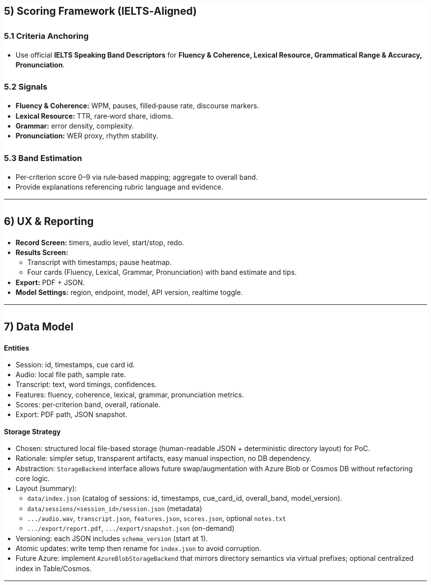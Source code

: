 
## 5) Scoring Framework (IELTS‑Aligned)

### 5.1 Criteria Anchoring
- Use official **IELTS Speaking Band Descriptors** for **Fluency & Coherence, Lexical Resource, Grammatical Range & Accuracy, Pronunciation**.

### 5.2 Signals
- **Fluency & Coherence:** WPM, pauses, filled‑pause rate, discourse markers.  
- **Lexical Resource:** TTR, rare‑word share, idioms.  
- **Grammar:** error density, complexity.  
- **Pronunciation:** WER proxy, rhythm stability.

### 5.3 Band Estimation
- Per‑criterion score 0–9 via rule‑based mapping; aggregate to overall band.  
- Provide explanations referencing rubric language and evidence.

---

## 6) UX & Reporting

- **Record Screen:** timers, audio level, start/stop, redo.  
- **Results Screen:**  
  - Transcript with timestamps; pause heatmap.  
  - Four cards (Fluency, Lexical, Grammar, Pronunciation) with band estimate and tips.  
- **Export:** PDF + JSON.  
- **Model Settings:** region, endpoint, model, API version, realtime toggle.

---

## 7) Data Model

**Entities**
- Session: id, timestamps, cue card id.  
- Audio: local file path, sample rate.  
- Transcript: text, word timings, confidences.  
- Features: fluency, coherence, lexical, grammar, pronunciation metrics.  
- Scores: per‑criterion band, overall, rationale.  
- Export: PDF path, JSON snapshot.

**Storage Strategy**  
- Chosen: structured local file-based storage (human-readable JSON + deterministic directory layout) for PoC.  
- Rationale: simpler setup, transparent artifacts, easy manual inspection, no DB dependency.  
- Abstraction: `StorageBackend` interface allows future swap/augmentation with Azure Blob or Cosmos DB without refactoring core logic.  
- Layout (summary):  
  - `data/index.json` (catalog of sessions: id, timestamps, cue_card_id, overall_band, model_version).  
  - `data/sessions/<session_id>/session.json` (metadata)  
  - `.../audio.wav`, `transcript.json`, `features.json`, `scores.json`, optional `notes.txt`  
  - `.../export/report.pdf`, `.../export/snapshot.json` (on-demand)  
- Versioning: each JSON includes `schema_version` (start at 1).  
- Atomic updates: write temp then rename for `index.json` to avoid corruption.  
- Future Azure: implement `AzureBlobStorageBackend` that mirrors directory semantics via virtual prefixes; optional centralized index in Table/Cosmos.

---